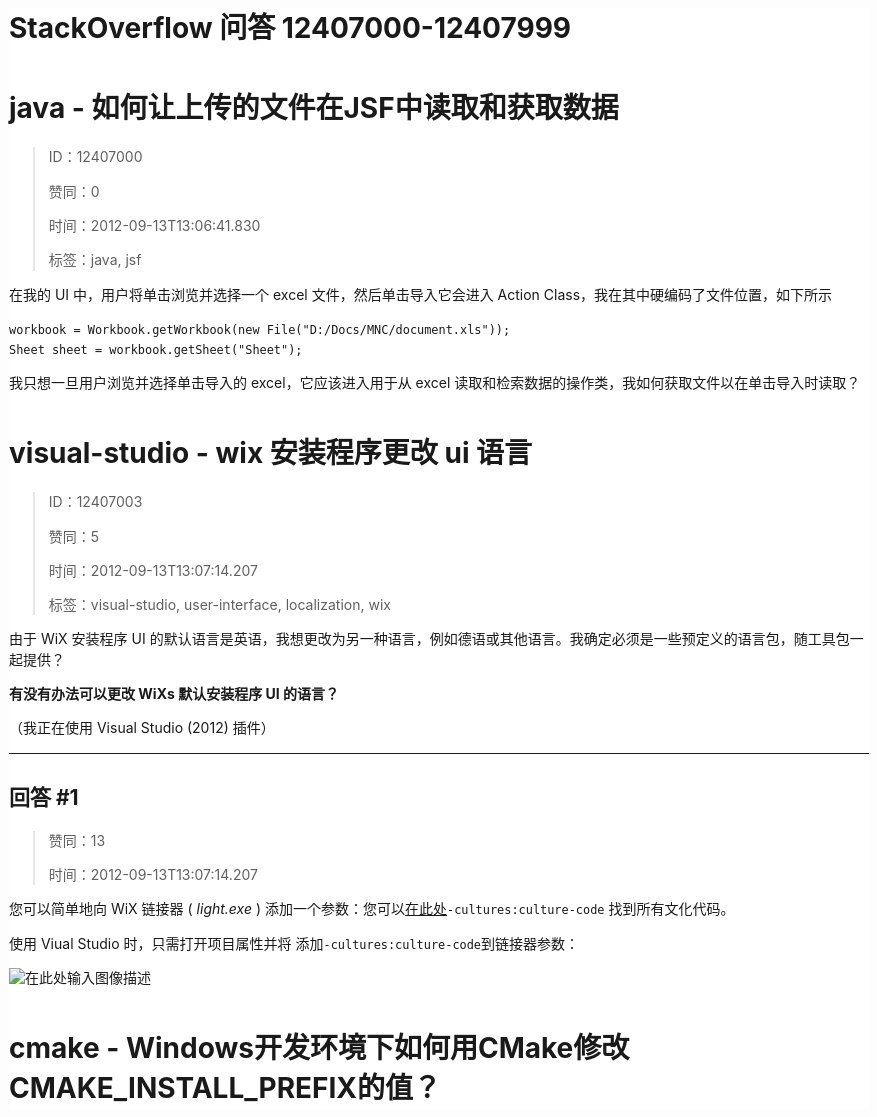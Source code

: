 # StackOverflow 问答 12407000-12407999

# java - 如何让上传的文件在JSF中读取和获取数据

> ID：12407000
> 
> 赞同：0
> 
> 时间：2012-09-13T13:06:41.830
> 
> 标签：java, jsf

在我的 UI 中，用户将单击浏览并选择一个 excel 文件，然后单击导入它会进入 Action Class，我在其中硬编码了文件位置，如下所示

```
workbook = Workbook.getWorkbook(new File("D:/Docs/MNC/document.xls")); 
Sheet sheet = workbook.getSheet("Sheet"); 
```

我只想一旦用户浏览并选择单击导入的 excel，它应该进入用于从 excel 读取和检索数据的操作类，我如何获取文件以在单击导入时读取？

# visual-studio - wix 安装程序更改 ui 语言

> ID：12407003
> 
> 赞同：5
> 
> 时间：2012-09-13T13:07:14.207
> 
> 标签：visual-studio, user-interface, localization, wix

由于 WiX 安装程序 UI 的默认语言是英语，我想更改为另一种语言，例如德语或其他语言。我确定必须是一些预定义的语言包，随工具包一起提供？

**有没有办法可以更改 WiXs 默认安装程序 UI 的语言？**

（我正在使用 Visual Studio (2012) 插件）

* * *

## 回答 #1

> 赞同：13
> 
> 时间：2012-09-13T13:07:14.207

您可以简单地向 WiX 链接器 ( *light.exe* ) 添加一个参数：您可以[在此处](https://www.firegiant.com/wix/tutorial/user-interface/do-you-speak-english/)`-cultures:culture-code` 找到所有文化代码。

使用 Viual Studio 时，只需打开项目属性并将 添加`-cultures:culture-code`到链接器参数：

![在此处输入图像描述](../Images/f664b7dc3f5c47507e4e185f547f37a3.png)

# cmake - Windows开发环境下如何用CMake修改CMAKE_INSTALL_PREFIX的值？
